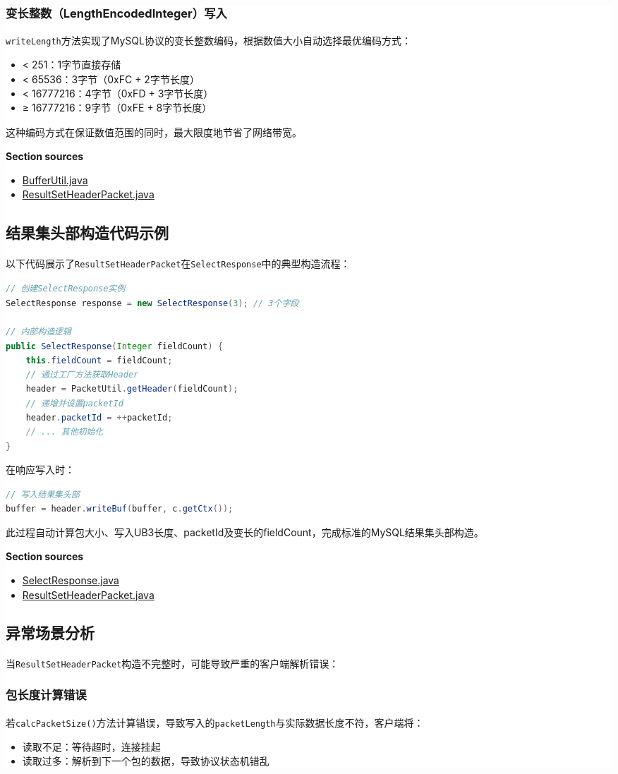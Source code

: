 ### 变长整数（LengthEncodedInteger）写入
`writeLength`方法实现了MySQL协议的变长整数编码，根据数值大小自动选择最优编码方式：
- < 251：1字节直接存储
- < 65536：3字节（0xFC + 2字节长度）
- < 16777216：4字节（0xFD + 3字节长度）
- ≥ 16777216：9字节（0xFE + 8字节长度）

这种编码方式在保证数值范围的同时，最大限度地节省了网络带宽。

**Section sources**
- [BufferUtil.java](file://src/main/java/alchemystar/freedom/engine/net/proto/util/BufferUtil.java#L1-L143)
- [ResultSetHeaderPacket.java](file://src/main/java/alchemystar/freedom/engine/net/proto/mysql/ResultSetHeaderPacket.java#L1-L53)

## 结果集头部构造代码示例

以下代码展示了`ResultSetHeaderPacket`在`SelectResponse`中的典型构造流程：

```java
// 创建SelectResponse实例
SelectResponse response = new SelectResponse(3); // 3个字段

// 内部构造逻辑
public SelectResponse(Integer fieldCount) {
    this.fieldCount = fieldCount;
    // 通过工厂方法获取Header
    header = PacketUtil.getHeader(fieldCount);
    // 递增并设置packetId
    header.packetId = ++packetId;
    // ... 其他初始化
}
```

在响应写入时：
```java
// 写入结果集头部
buffer = header.writeBuf(buffer, c.getCtx());
```

此过程自动计算包大小、写入UB3长度、packetId及变长的fieldCount，完成标准的MySQL结果集头部构造。

**Section sources**
- [SelectResponse.java](file://src/main/java/alchemystar/freedom/engine/net/response/SelectResponse.java#L1-L152)
- [ResultSetHeaderPacket.java](file://src/main/java/alchemystar/freedom/engine/net/proto/mysql/ResultSetHeaderPacket.java#L1-L53)

## 异常场景分析

当`ResultSetHeaderPacket`构造不完整时，可能导致严重的客户端解析错误：

### 包长度计算错误
若`calcPacketSize()`方法计算错误，导致写入的`packetLength`与实际数据长度不符，客户端将：
- 读取不足：等待超时，连接挂起
- 读取过多：解析到下一个包的数据，导致协议状态机错乱
